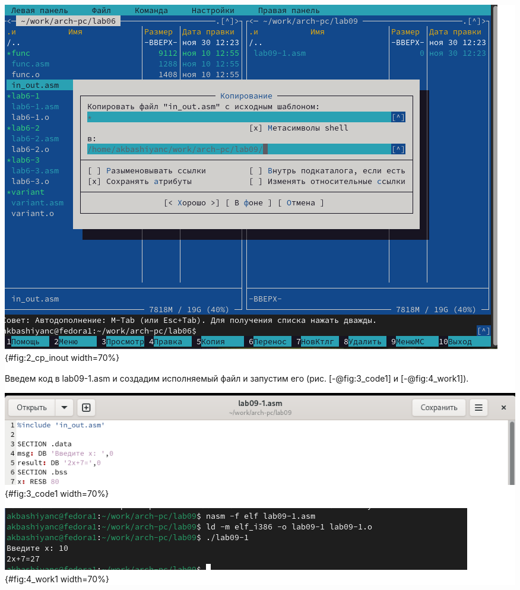 ![Копирование in_out.asm](image/2_cp_inout.png){#fig:2_cp_inout width=70%}

Введем код в lab09-1.asm и создадим исполняемый файл и запустим его (рис. [-@fig:3_code1] и [-@fig:4_work1]).

![Ввод кода](image/3_code1.png){#fig:3_code1 width=70%}

![Запуск файла](image/4_work1.png){#fig:4_work1 width=70%}
